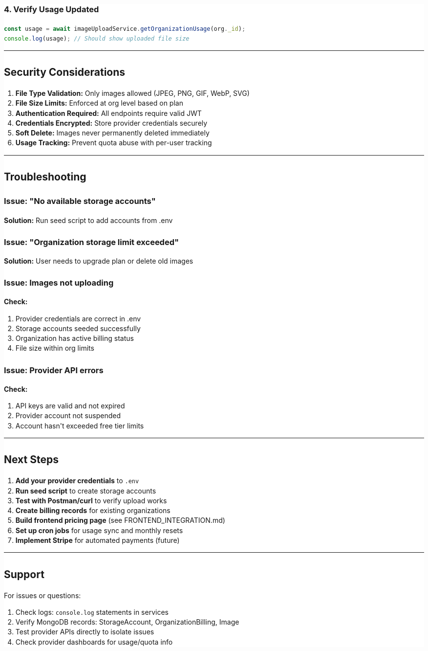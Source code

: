 ### 4. Verify Usage Updated
```javascript
const usage = await imageUploadService.getOrganizationUsage(org._id);
console.log(usage); // Should show uploaded file size
```

---

## Security Considerations

1. **File Type Validation:** Only images allowed (JPEG, PNG, GIF, WebP, SVG)
2. **File Size Limits:** Enforced at org level based on plan
3. **Authentication Required:** All endpoints require valid JWT
4. **Credentials Encrypted:** Store provider credentials securely
5. **Soft Delete:** Images never permanently deleted immediately
6. **Usage Tracking:** Prevent quota abuse with per-user tracking

---

## Troubleshooting

### Issue: "No available storage accounts"
**Solution:** Run seed script to add accounts from .env

### Issue: "Organization storage limit exceeded"
**Solution:** User needs to upgrade plan or delete old images

### Issue: Images not uploading
**Check:**
1. Provider credentials are correct in .env
2. Storage accounts seeded successfully
3. Organization has active billing status
4. File size within org limits

### Issue: Provider API errors
**Check:**
1. API keys are valid and not expired
2. Provider account not suspended
3. Account hasn't exceeded free tier limits

---

## Next Steps

1. **Add your provider credentials** to `.env`
2. **Run seed script** to create storage accounts
3. **Test with Postman/curl** to verify upload works
4. **Create billing records** for existing organizations
5. **Build frontend pricing page** (see FRONTEND_INTEGRATION.md)
6. **Set up cron jobs** for usage sync and monthly resets
7. **Implement Stripe** for automated payments (future)

---

## Support

For issues or questions:
1. Check logs: `console.log` statements in services
2. Verify MongoDB records: StorageAccount, OrganizationBilling, Image
3. Test provider APIs directly to isolate issues
4. Check provider dashboards for usage/quota info
